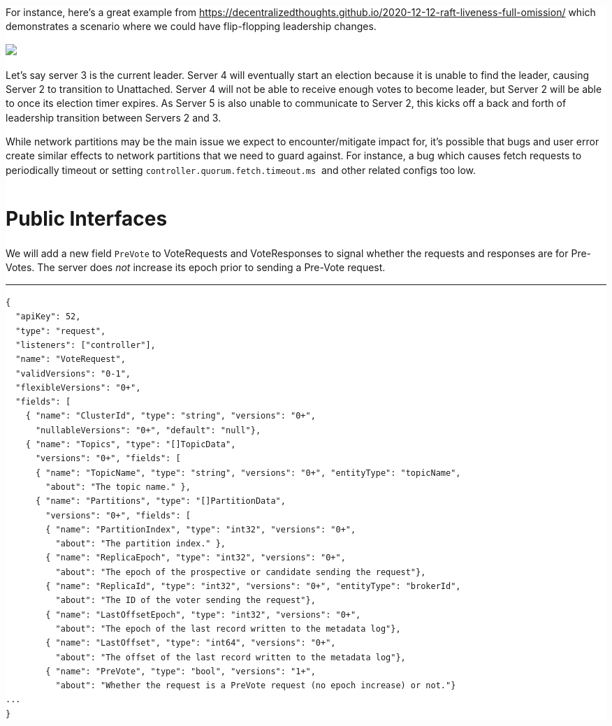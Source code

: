 For instance, here’s a great example from
<https://decentralizedthoughts.github.io/2020-12-12-raft-liveness-full-omission/>
which demonstrates a scenario where we could have flip-flopping
leadership changes.

![](https://decentralizedthoughts.github.io/uploads/RAFT%201.jpg)

Let’s say server 3 is the current leader. Server 4 will eventually start
an election because it is unable to find the leader, causing Server 2 to
transition to Unattached. Server 4 will not be able to receive enough
votes to become leader, but Server 2 will be able to once its election
timer expires. As Server 5 is also unable to communicate to Server 2,
this kicks off a back and forth of leadership transition between Servers
2 and 3.

While network partitions may be the main issue we expect to
encounter/mitigate impact for, it’s possible that bugs and user error
create similar effects to network partitions that we need to guard
against. For instance, a bug which causes fetch requests to periodically
timeout or setting `controller.quorum.fetch.timeout.ms`  and other
related configs too low.

# Public Interfaces

We will add a new field `PreVote` to VoteRequests and VoteResponses to
signal whether the requests and responses are for Pre-Votes. The server
does *not* increase its epoch prior to sending a Pre-Vote request.

------------------------------------------------------------------------

    {
      "apiKey": 52,
      "type": "request",
      "listeners": ["controller"],
      "name": "VoteRequest",
      "validVersions": "0-1",
      "flexibleVersions": "0+",
      "fields": [
        { "name": "ClusterId", "type": "string", "versions": "0+",
          "nullableVersions": "0+", "default": "null"},
        { "name": "Topics", "type": "[]TopicData",
          "versions": "0+", "fields": [
          { "name": "TopicName", "type": "string", "versions": "0+", "entityType": "topicName",
            "about": "The topic name." },
          { "name": "Partitions", "type": "[]PartitionData",
            "versions": "0+", "fields": [
            { "name": "PartitionIndex", "type": "int32", "versions": "0+",
              "about": "The partition index." },
            { "name": "ReplicaEpoch", "type": "int32", "versions": "0+", 
              "about": "The epoch of the prospective or candidate sending the request"},
            { "name": "ReplicaId", "type": "int32", "versions": "0+", "entityType": "brokerId",
              "about": "The ID of the voter sending the request"},
            { "name": "LastOffsetEpoch", "type": "int32", "versions": "0+",
              "about": "The epoch of the last record written to the metadata log"},
            { "name": "LastOffset", "type": "int64", "versions": "0+",
              "about": "The offset of the last record written to the metadata log"},
            { "name": "PreVote", "type": "bool", "versions": "1+", 
              "about": "Whether the request is a PreVote request (no epoch increase) or not."}
    ...
    }

